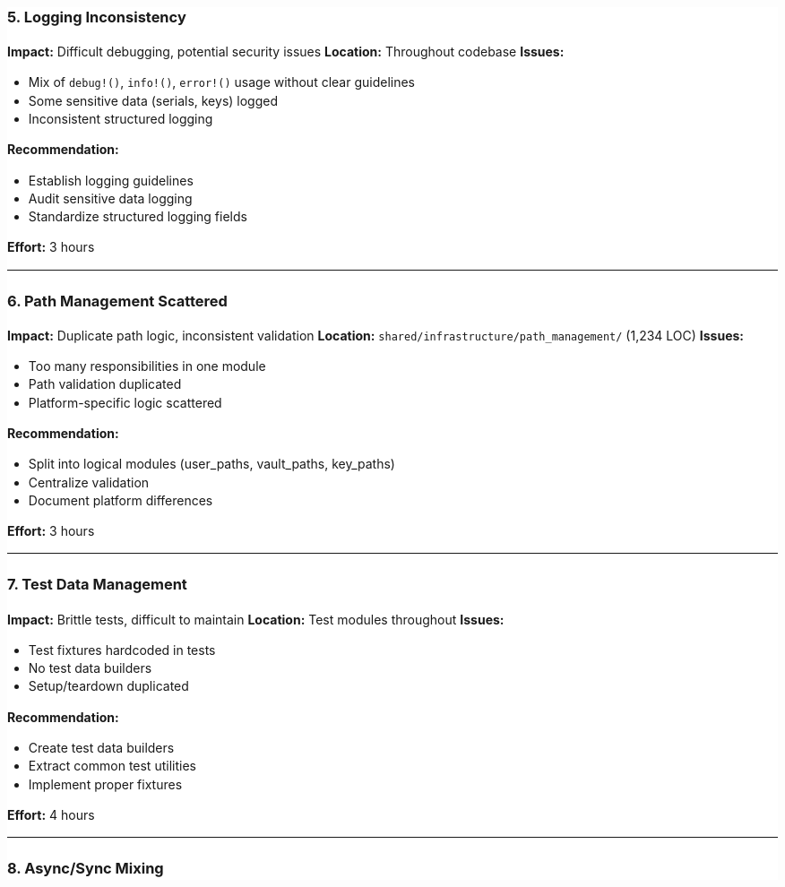 ### 5. Logging Inconsistency

**Impact:** Difficult debugging, potential security issues
**Location:** Throughout codebase
**Issues:**
- Mix of `debug!()`, `info!()`, `error!()` usage without clear guidelines
- Some sensitive data (serials, keys) logged
- Inconsistent structured logging

**Recommendation:**
- Establish logging guidelines
- Audit sensitive data logging
- Standardize structured logging fields

**Effort:** 3 hours

---

### 6. Path Management Scattered

**Impact:** Duplicate path logic, inconsistent validation
**Location:** `shared/infrastructure/path_management/` (1,234 LOC)
**Issues:**
- Too many responsibilities in one module
- Path validation duplicated
- Platform-specific logic scattered

**Recommendation:**
- Split into logical modules (user_paths, vault_paths, key_paths)
- Centralize validation
- Document platform differences

**Effort:** 3 hours

---

### 7. Test Data Management

**Impact:** Brittle tests, difficult to maintain
**Location:** Test modules throughout
**Issues:**
- Test fixtures hardcoded in tests
- No test data builders
- Setup/teardown duplicated

**Recommendation:**
- Create test data builders
- Extract common test utilities
- Implement proper fixtures

**Effort:** 4 hours

---

### 8. Async/Sync Mixing
